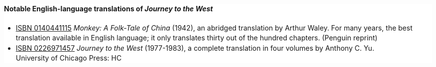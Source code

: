 
#### Notable English-language translations of *Journey to the West*


* [ISBN 0140441115](/) *Monkey: A Folk-Tale of China* (1942), an abridged translation by Arthur Waley. For many years, the best translation available in English language; it only translates thirty out of the hundred chapters. (Penguin reprint)
* [ISBN 0226971457](/) *Journey to the West* (1977-1983), a complete translation in four volumes by Anthony C. Yu.  
University of Chicago Press: HC
